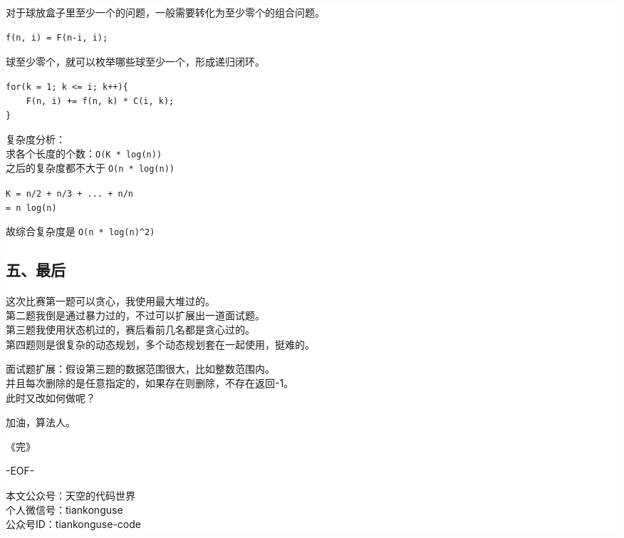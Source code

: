 
对于球放盒子里至少一个的问题，一般需要转化为至少零个的组合问题。  


```
f(n, i) = F(n-i, i);
```

球至少零个，就可以枚举哪些球至少一个，形成递归闭环。  


```
for(k = 1; k <= i; k++){
    F(n, i) += f(n, k) * C(i, k);
}
```


复杂度分析：  
求各个长度的个数：`O(K * log(n))`  
之后的复杂度都不大于 `O(n * log(n))`

```
K = n/2 + n/3 + ... + n/n 
= n log(n)
```


故综合复杂度是 `O(n * log(n)^2)`  



## 五、最后  


这次比赛第一题可以贪心，我使用最大堆过的。  
第二题我倒是通过暴力过的，不过可以扩展出一道面试题。  
第三题我使用状态机过的，赛后看前几名都是贪心过的。  
第四题则是很复杂的动态规划，多个动态规划套在一起使用，挺难的。  



面试题扩展：假设第三题的数据范围很大，比如整数范围内。  
并且每次删除的是任意指定的，如果存在则删除，不存在返回-1。  
此时又改如何做呢？  



加油，算法人。  


《完》  


-EOF-  



本文公众号：天空的代码世界  
个人微信号：tiankonguse  
公众号ID：tiankonguse-code  
  

